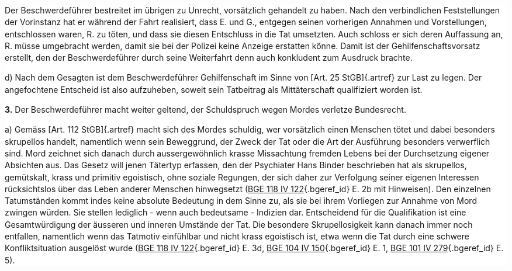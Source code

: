 Der Beschwerdeführer bestreitet im übrigen zu Unrecht, vorsätzlich
gehandelt zu haben. Nach den verbindlichen Feststellungen der Vorinstanz
hat er während der Fahrt realisiert, dass E. und G., entgegen seinen
vorherigen Annahmen und Vorstellungen, entschlossen waren, R. zu töten,
und dass sie diesen Entschluss in die Tat umsetzten. Auch schloss er
sich deren Auffassung an, R. müsse umgebracht werden, damit sie bei der
Polizei keine Anzeige erstatten könne. Damit ist der
Gehilfenschaftsvorsatz erstellt, den der Beschwerdeführer durch seine
Weiterfahrt denn auch konkludent zum Ausdruck brachte.

d\) Nach dem Gesagten ist dem Beschwerdeführer Gehilfenschaft im Sinne
von [Art. 25 StGB]{.artref} zur Last zu legen. Der angefochtene
Entscheid ist also aufzuheben, soweit sein Tatbeitrag als Mittäterschaft
qualifiziert worden ist.


**3.** Der Beschwerdeführer macht
weiter geltend, der Schuldspruch wegen Mordes verletze Bundesrecht.

a\) Gemäss [Art. 112 StGB]{.artref} macht sich des Mordes schuldig, wer
vorsätzlich einen Menschen tötet und dabei besonders skrupellos handelt,
namentlich wenn sein Beweggrund, der Zweck der Tat oder die Art der
Ausführung besonders verwerflich sind. Mord zeichnet sich danach durch
aussergewöhnlich krasse Missachtung fremden Lebens bei der Durchsetzung
eigener Absichten aus. Das Gesetz will jenen Tätertyp erfassen, den der
Psychiater Hans Binder beschrieben hat als skrupellos, gemütskalt, krass
und primitiv egoistisch, ohne soziale Regungen, der sich daher zur
Verfolgung seiner eigenen Interessen rücksichtslos über das Leben
anderer Menschen hinwegsetzt ([BGE 118 IV
122](http://relevancy.bger.ch/php/clir/http/index.php?lang=de&type=show_document&page=1&from_date=&to_date=&from_year=1954&to_year=2019&sort=relevance&insertion_date=&from_date_push=&top_subcollection_clir=bge&query_words=&part=all&de_fr=&de_it=&fr_de=&fr_it=&it_de=&it_fr=&orig=&translation=&rank=0&highlight_docid=atf%3A%2F%2F118-IV-122%3Ade&number_of_ranks=0&azaclir=clir#page122){.bgeref_id}
E. 2b mit Hinweisen). Den einzelnen Tatumständen kommt indes keine
absolute Bedeutung in dem Sinne zu, als sie bei ihrem Vorliegen zur
Annahme von Mord zwingen würden. Sie stellen lediglich - wenn auch
bedeutsame - Indizien dar. Entscheidend für die Qualifikation ist eine
Gesamtwürdigung der äusseren und inneren Umstände der Tat. Die besondere
Skrupellosigkeit kann danach immer noch entfallen, namentlich wenn das
Tatmotiv einfühlbar und nicht krass egoistisch ist, etwa wenn die Tat
durch eine schwere Konfliktsituation ausgelöst wurde ([BGE 118 IV
122](http://relevancy.bger.ch/php/clir/http/index.php?lang=de&type=show_document&page=1&from_date=&to_date=&from_year=1954&to_year=2019&sort=relevance&insertion_date=&from_date_push=&top_subcollection_clir=bge&query_words=&part=all&de_fr=&de_it=&fr_de=&fr_it=&it_de=&it_fr=&orig=&translation=&rank=0&highlight_docid=atf%3A%2F%2F118-IV-122%3Ade&number_of_ranks=0&azaclir=clir#page122){.bgeref_id}
E. 3d, [BGE 104 IV
150](http://relevancy.bger.ch/php/clir/http/index.php?lang=de&type=show_document&page=1&from_date=&to_date=&from_year=1954&to_year=2019&sort=relevance&insertion_date=&from_date_push=&top_subcollection_clir=bge&query_words=&part=all&de_fr=&de_it=&fr_de=&fr_it=&it_de=&it_fr=&orig=&translation=&rank=0&highlight_docid=atf%3A%2F%2F104-IV-150%3Ade&number_of_ranks=0&azaclir=clir#page150){.bgeref_id}
E. 1, [BGE 101 IV
279](http://relevancy.bger.ch/php/clir/http/index.php?lang=de&type=show_document&page=1&from_date=&to_date=&from_year=1954&to_year=2019&sort=relevance&insertion_date=&from_date_push=&top_subcollection_clir=bge&query_words=&part=all&de_fr=&de_it=&fr_de=&fr_it=&it_de=&it_fr=&orig=&translation=&rank=0&highlight_docid=atf%3A%2F%2F101-IV-279%3Ade&number_of_ranks=0&azaclir=clir#page279){.bgeref_id}
E. 5).
